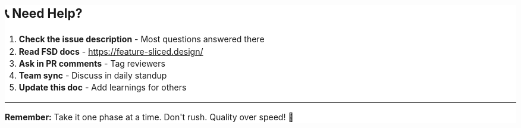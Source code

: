 ## 📞 Need Help?

1. **Check the issue description** - Most questions answered there
2. **Read FSD docs** - https://feature-sliced.design/
3. **Ask in PR comments** - Tag reviewers
4. **Team sync** - Discuss in daily standup
5. **Update this doc** - Add learnings for others

---

**Remember:** Take it one phase at a time. Don't rush. Quality over speed! 🎯
